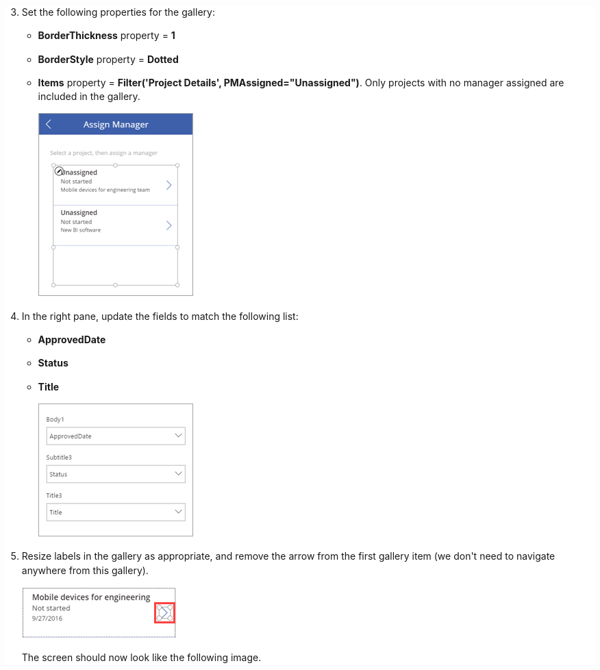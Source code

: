3. Set the following properties for the gallery:
   
   * **BorderThickness** property = **1**

   * **BorderStyle** property = **Dotted**

   * **Items** property = **Filter('Project Details', PMAssigned="Unassigned")**. Only projects with no manager assigned are included in the gallery.
     
     ![Gallery with text from list](./media/sharepoint-scenario-build-app/04-04-06-gallery-updated.png)

4. In the right pane, update the fields to match the following list:
   
   * **ApprovedDate**

   * **Status**

   * **Title**
     
     ![Gallery fields](./media/sharepoint-scenario-build-app/04-04-07-gallery-fields.png)

5. Resize labels in the gallery as appropriate, and remove the arrow from the first gallery item (we don't need to navigate anywhere from this gallery).
   
    ![Remove arrow icon](./media/sharepoint-scenario-build-app/04-04-07a-remove-arrow.png)
   
    The screen should now look like the following image.
   